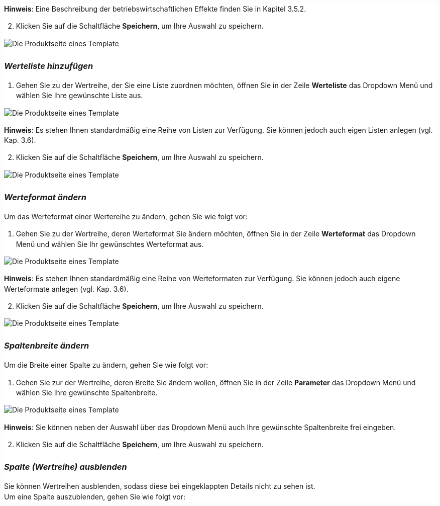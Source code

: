 **Hinweis**: Eine Beschreibung der betriebswirtschaftlichen Effekte finden Sie in Kapitel 3.5.2.  

2. Klicken Sie auf die Schaltfläche **Speichern**, um Ihre Auswahl zu speichern.  

![Die Produktseite eines Template](images/Templates/speichern_effektänderungen.png)  

### *Werteliste hinzufügen*  

1. Gehen Sie zu der Wertreihe, der Sie eine Liste zuordnen möchten, öffnen Sie in der Zeile **Werteliste** das Dropdown Menü und wählen Sie Ihre gewünschte Liste aus.  

![Die Produktseite eines Template](images/Templates/optionen_der_werteliste.png)   

**Hinweis**: Es stehen Ihnen standardmäßig eine Reihe von Listen zur Verfügung. Sie können jedoch auch eigen Listen anlegen (vgl. Kap. 3.6).  

2. Klicken Sie auf die Schaltfläche **Speichern**, um Ihre Auswahl zu speichern.  

![Die Produktseite eines Template](images/Templates/speichern_wertelistenänderungen.png)  

### *Werteformat ändern* 

Um das Werteformat einer Wertereihe zu ändern, gehen Sie wie folgt vor:  

1. Gehen Sie zu der Wertreihe, deren Werteformat Sie ändern möchten, öffnen Sie in der Zeile **Werteformat** das Dropdown Menü und wählen Sie Ihr gewünschtes Werteformat aus.  

![Die Produktseite eines Template](images/Templates/optionen_des_werteformats.png)  
 
**Hinweis**: Es stehen Ihnen standardmäßig eine Reihe von Werteformaten zur Verfügung. Sie können jedoch auch eigene Werteformate anlegen (vgl. Kap. 3.6).  

2. Klicken Sie auf die Schaltfläche **Speichern**, um Ihre Auswahl zu speichern.  

![Die Produktseite eines Template](images/Templates/speichern_werteformatänderungen.png)  

### *Spaltenbreite ändern*  

Um die Breite einer Spalte zu ändern, gehen Sie wie folgt vor:  

1. Gehen Sie zur der Wertreihe, deren Breite Sie ändern wollen, öffnen Sie in der Zeile **Parameter** das Dropdown Menü und wählen Sie Ihre gewünschte Spaltenbreite.  

![Die Produktseite eines Template](images/Templates/optionen_des_parameters.png) 

**Hinweis**: Sie können neben der Auswahl über das Dropdown Menü auch Ihre gewünschte Spaltenbreite frei eingeben. 

2. Klicken Sie auf die Schaltfläche **Speichern**, um Ihre Auswahl zu speichern.  

### *Spalte (Wertreihe) ausblenden*  

Sie können Wertreihen ausblenden, sodass diese bei eingeklappten Details nicht zu sehen ist.  
Um eine Spalte auszublenden, gehen Sie wie folgt vor:  
